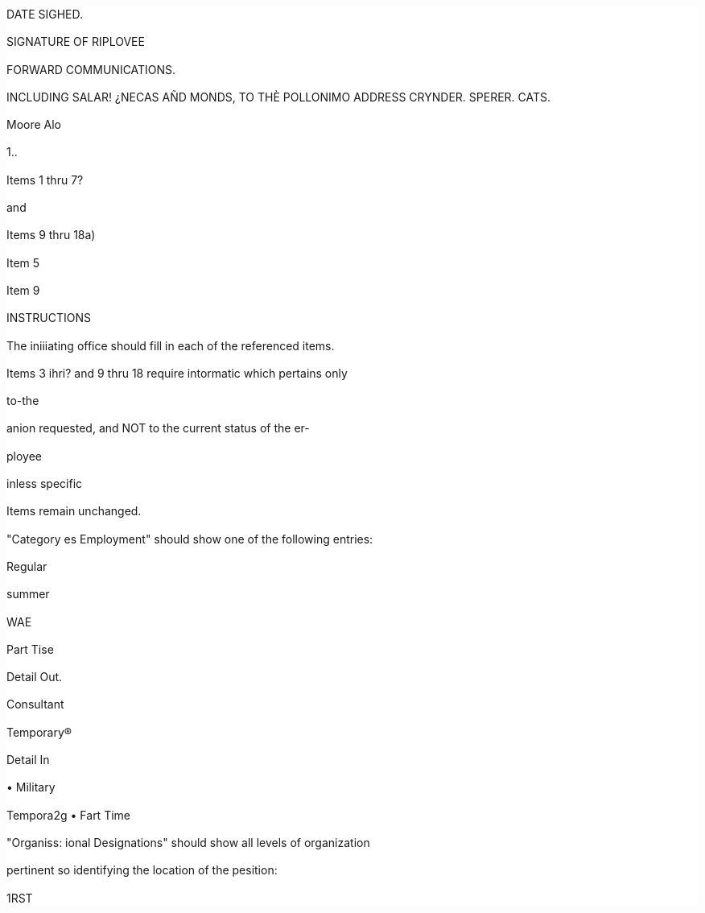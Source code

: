 DATE SIGHED.

SIGNATURE OF RIPLOVEE

FORWARD COMMUNICATIONS.

INCLUDING SALAR! ¿NECAS AÑD MONDS, TO THÈ POLLONIMO ADDRESS CRYNDER. SPERER. CATS.

Moore Alo

1..

Items 1 thru 7?

and

Items 9 thru 18a)

Item 5

Item 9

INSTRUCTIONS

The iniiiating office should fill in each of the referenced items.

Items 3 ihri? and 9 thru 18 require intormatic which pertains only

to-the

anion requested, and NOT to the current status of the er-

ployee

inless specific

Items remain unchanged.

"Category es Employment" should show one of the following entries:

Regular

summer

WAE

Part Tise

Detail Out.

Consultant

Temporary®

Detail In

• Military

Tempora2g • Fart Time

"Organiss: ional Designations" should show all levels of organization

pertinent so identifying the location of the pesition:

1RST
